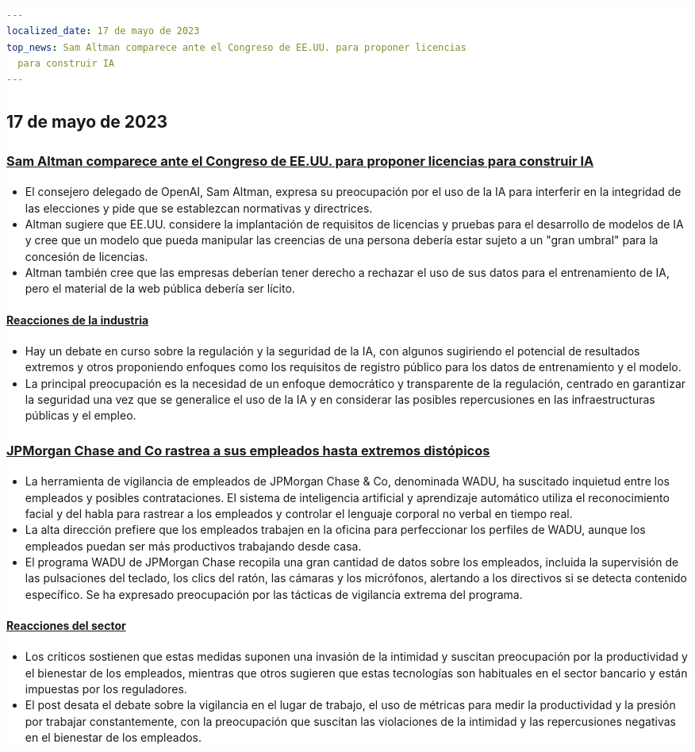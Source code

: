 ```yaml
---
localized_date: 17 de mayo de 2023
top_news: Sam Altman comparece ante el Congreso de EE.UU. para proponer licencias
  para construir IA
---
```


## 17 de mayo de 2023

### [Sam Altman comparece ante el Congreso de EE.UU. para proponer licencias para construir IA](https://www.reuters.com/technology/openai-chief-goes-before-us-congress-propose-licenses-building-ai-2023-05-16/)

- El consejero delegado de OpenAI, Sam Altman, expresa su preocupación por el uso de la IA para interferir en la integridad de las elecciones y pide que se establezcan normativas y directrices.
- Altman sugiere que EE.UU. considere la implantación de requisitos de licencias y pruebas para el desarrollo de modelos de IA y cree que un modelo que pueda manipular las creencias de una persona debería estar sujeto a un "gran umbral" para la concesión de licencias.
- Altman también cree que las empresas deberían tener derecho a rechazar el uso de sus datos para el entrenamiento de IA, pero el material de la web pública debería ser lícito.

#### [Reacciones de la industria](http://news.ycombinator.com/item?id=35960125)

- Hay un debate en curso sobre la regulación y la seguridad de la IA, con algunos sugiriendo el potencial de resultados extremos y otros proponiendo enfoques como los requisitos de registro público para los datos de entrenamiento y el modelo.
- La principal preocupación es la necesidad de un enfoque democrático y transparente de la regulación, centrado en garantizar la seguridad una vez que se generalice el uso de la IA y en considerar las posibles repercusiones en las infraestructuras públicas y el empleo.

### [JPMorgan Chase and Co rastrea a sus empleados hasta extremos distópicos](https://old.reddit.com/r/antiwork/comments/13ijhae/came_back_to_a_post_here_but_it_was_removed_from/)

- La herramienta de vigilancia de empleados de JPMorgan Chase & Co, denominada WADU, ha suscitado inquietud entre los empleados y posibles contrataciones. El sistema de inteligencia artificial y aprendizaje automático utiliza el reconocimiento facial y del habla para rastrear a los empleados y controlar el lenguaje corporal no verbal en tiempo real.
- La alta dirección prefiere que los empleados trabajen en la oficina para perfeccionar los perfiles de WADU, aunque los empleados puedan ser más productivos trabajando desde casa.
- El programa WADU de JPMorgan Chase recopila una gran cantidad de datos sobre los empleados, incluida la supervisión de las pulsaciones del teclado, los clics del ratón, las cámaras y los micrófonos, alertando a los directivos si se detecta contenido específico. Se ha expresado preocupación por las tácticas de vigilancia extrema del programa.

#### [Reacciones del sector](http://news.ycombinator.com/item?id=35959865)

- Los críticos sostienen que estas medidas suponen una invasión de la intimidad y suscitan preocupación por la productividad y el bienestar de los empleados, mientras que otros sugieren que estas tecnologías son habituales en el sector bancario y están impuestas por los reguladores.
- El post desata el debate sobre la vigilancia en el lugar de trabajo, el uso de métricas para medir la productividad y la presión por trabajar constantemente, con la preocupación que suscitan las violaciones de la intimidad y las repercusiones negativas en el bienestar de los empleados.
